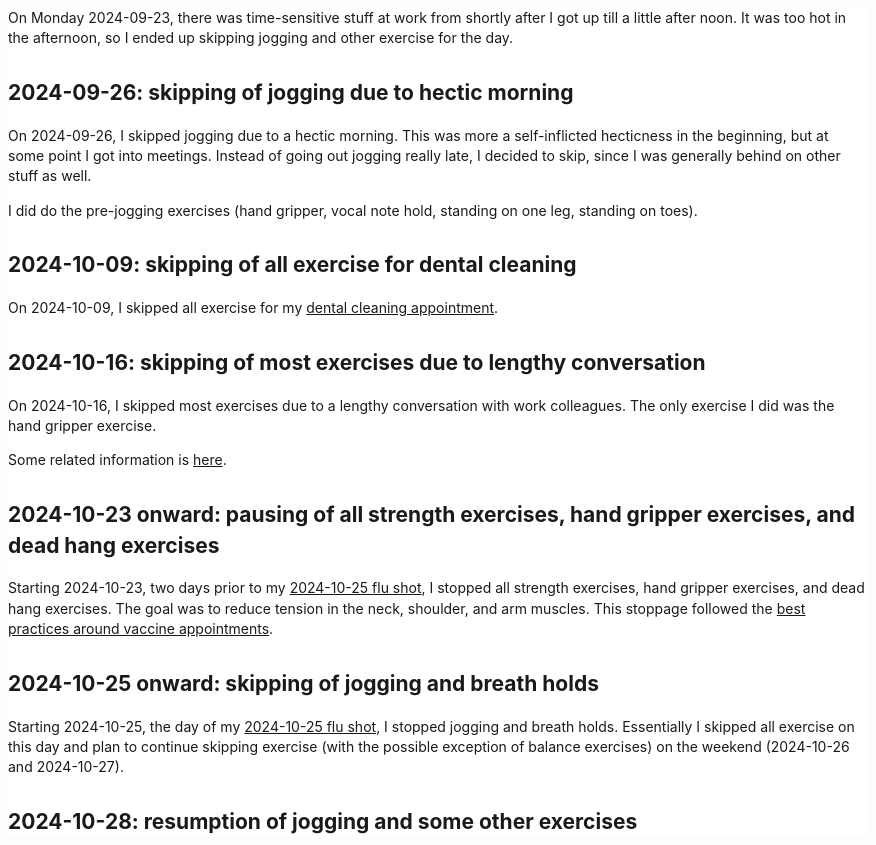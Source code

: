 On Monday 2024-09-23, there was time-sensitive stuff at work from
shortly after I got up till a little after noon. It was too hot in the
afternoon, so I ended up skipping jogging and other exercise for the
day.

## 2024-09-26: skipping of jogging due to hectic morning

On 2024-09-26, I skipped jogging due to a hectic morning. This was
more a self-inflicted hecticness in the beginning, but at some point I
got into meetings. Instead of going out jogging really late, I decided
to skip, since I was generally behind on other stuff as well.

I did do the pre-jogging exercises (hand gripper, vocal note hold,
standing on one leg, standing on toes).

## 2024-10-09: skipping of all exercise for dental cleaning

On 2024-10-09, I skipped all exercise for my [dental cleaning
appointment](2024-10-09-dental-cleaning.md).

## 2024-10-16: skipping of most exercises due to lengthy conversation

On 2024-10-16, I skipped most exercises due to a lengthy conversation
with work colleagues. The only exercise I did was the hand gripper
exercise.

Some related information is
[here](2024-10-16-extended-conversation-and-delay-in-meal.md).

## 2024-10-23 onward: pausing of all strength exercises, hand gripper exercises, and dead hang exercises

Starting 2024-10-23, two days prior to my [2024-10-25 flu
shot](2024-10-25-flu-shot.md), I stopped all strength exercises, hand
gripper exercises, and dead hang exercises. The goal was to reduce
tension in the neck, shoulder, and arm muscles. This stoppage followed
the [best practices around vaccine
appointments](../../best-practices/best-practices-around-vaccine-appointments.md).

## 2024-10-25 onward: skipping of jogging and breath holds

Starting 2024-10-25, the day of my [2024-10-25 flu
shot](2024-10-25-flu-shot.md), I stopped jogging and breath
holds. Essentially I skipped all exercise on this day and plan to
continue skipping exercise (with the possible exception of balance
exercises) on the weekend (2024-10-26 and 2024-10-27).

## 2024-10-28: resumption of jogging and some other exercises
